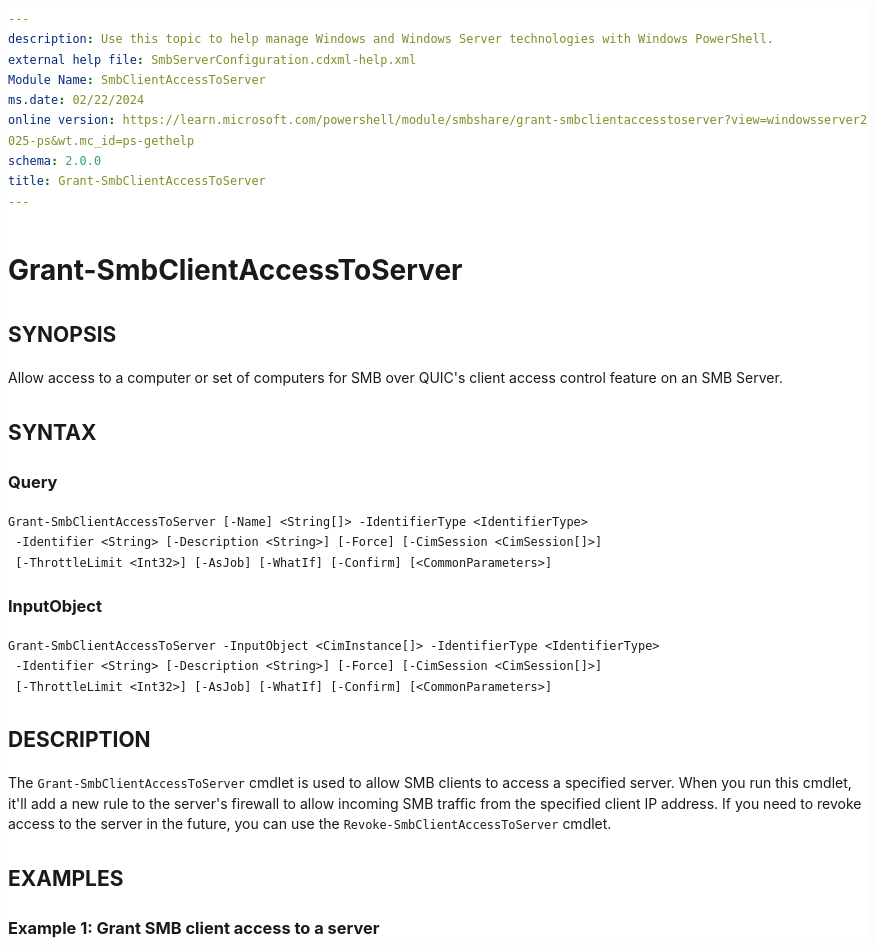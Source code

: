 ```yaml
---
description: Use this topic to help manage Windows and Windows Server technologies with Windows PowerShell.
external help file: SmbServerConfiguration.cdxml-help.xml
Module Name: SmbClientAccessToServer
ms.date: 02/22/2024
online version: https://learn.microsoft.com/powershell/module/smbshare/grant-smbclientaccesstoserver?view=windowsserver2025-ps&wt.mc_id=ps-gethelp
schema: 2.0.0
title: Grant-SmbClientAccessToServer
---
```


# Grant-SmbClientAccessToServer

## SYNOPSIS
Allow access to a computer or set of computers for SMB over QUIC's client access control feature on
an SMB Server.

## SYNTAX

### Query

```
Grant-SmbClientAccessToServer [-Name] <String[]> -IdentifierType <IdentifierType>
 -Identifier <String> [-Description <String>] [-Force] [-CimSession <CimSession[]>]
 [-ThrottleLimit <Int32>] [-AsJob] [-WhatIf] [-Confirm] [<CommonParameters>]
```

### InputObject

```
Grant-SmbClientAccessToServer -InputObject <CimInstance[]> -IdentifierType <IdentifierType>
 -Identifier <String> [-Description <String>] [-Force] [-CimSession <CimSession[]>]
 [-ThrottleLimit <Int32>] [-AsJob] [-WhatIf] [-Confirm] [<CommonParameters>]
```

## DESCRIPTION

The `Grant-SmbClientAccessToServer` cmdlet is used to allow SMB clients to access a specified
server. When you run this cmdlet, it'll add a new rule to the server's firewall to allow incoming
SMB traffic from the specified client IP address. If you need to revoke access to the server in the
future, you can use the `Revoke-SmbClientAccessToServer` cmdlet.

## EXAMPLES

### Example 1: Grant SMB client access to a server

